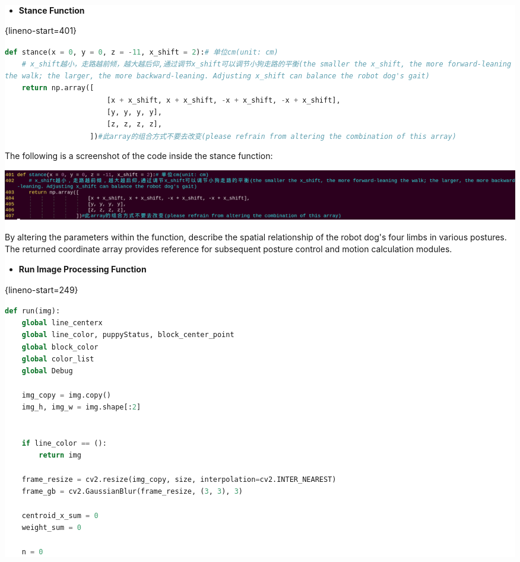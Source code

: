 * **Stance Function**

{lineno-start=401}
```python
def stance(x = 0, y = 0, z = -11, x_shift = 2):# 单位cm(unit: cm)
    # x_shift越小，走路越前倾，越大越后仰,通过调节x_shift可以调节小狗走路的平衡(the smaller the x_shift, the more forward-leaning the walk; the larger, the more backward-leaning. Adjusting x_shift can balance the robot dog's gait)
    return np.array([
                        [x + x_shift, x + x_shift, -x + x_shift, -x + x_shift],
                        [y, y, y, y],
                        [z, z, z, z],
                    ])#此array的组合方式不要去改变(please refrain from altering the combination of this array)
```

The following is a screenshot of the code inside the stance function:

<img src="../_static/media/chapter_17/section_8/image18.png" class="common_img" />

By altering the parameters within the function, describe the spatial relationship of the robot dog's four limbs in various postures. The returned coordinate array provides reference for subsequent posture control and motion calculation modules.

* **Run Image Processing Function**

{lineno-start=249}
```python
def run(img):
    global line_centerx
    global line_color, puppyStatus, block_center_point
    global block_color
    global color_list
    global Debug
    
    img_copy = img.copy()
    img_h, img_w = img.shape[:2]
    
    
    if line_color == ():
        return img
    
    frame_resize = cv2.resize(img_copy, size, interpolation=cv2.INTER_NEAREST)
    frame_gb = cv2.GaussianBlur(frame_resize, (3, 3), 3)   
            
    centroid_x_sum = 0
    weight_sum = 0
   
    n = 0
```

